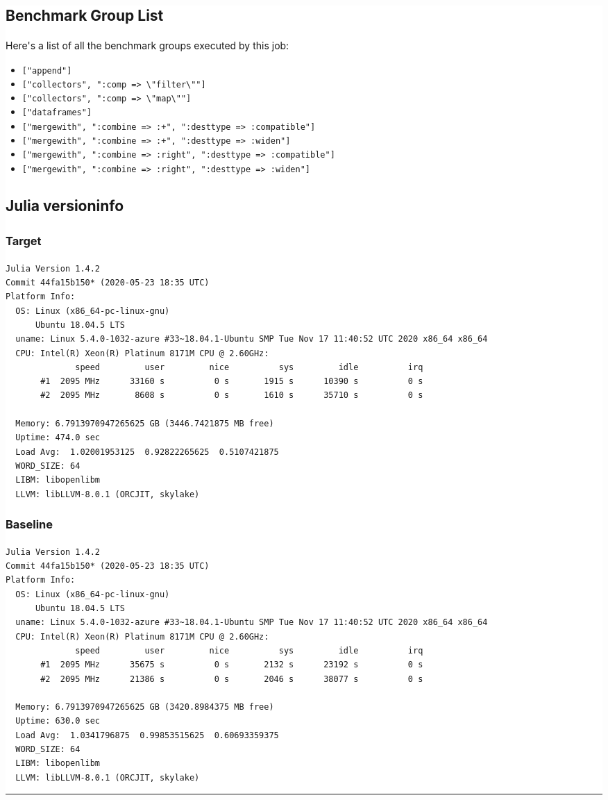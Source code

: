 ## Benchmark Group List
Here's a list of all the benchmark groups executed by this job:

- `["append"]`
- `["collectors", ":comp => \"filter\""]`
- `["collectors", ":comp => \"map\""]`
- `["dataframes"]`
- `["mergewith", ":combine => :+", ":desttype => :compatible"]`
- `["mergewith", ":combine => :+", ":desttype => :widen"]`
- `["mergewith", ":combine => :right", ":desttype => :compatible"]`
- `["mergewith", ":combine => :right", ":desttype => :widen"]`

## Julia versioninfo

### Target
```
Julia Version 1.4.2
Commit 44fa15b150* (2020-05-23 18:35 UTC)
Platform Info:
  OS: Linux (x86_64-pc-linux-gnu)
      Ubuntu 18.04.5 LTS
  uname: Linux 5.4.0-1032-azure #33~18.04.1-Ubuntu SMP Tue Nov 17 11:40:52 UTC 2020 x86_64 x86_64
  CPU: Intel(R) Xeon(R) Platinum 8171M CPU @ 2.60GHz: 
              speed         user         nice          sys         idle          irq
       #1  2095 MHz      33160 s          0 s       1915 s      10390 s          0 s
       #2  2095 MHz       8608 s          0 s       1610 s      35710 s          0 s
       
  Memory: 6.7913970947265625 GB (3446.7421875 MB free)
  Uptime: 474.0 sec
  Load Avg:  1.02001953125  0.92822265625  0.5107421875
  WORD_SIZE: 64
  LIBM: libopenlibm
  LLVM: libLLVM-8.0.1 (ORCJIT, skylake)
```

### Baseline
```
Julia Version 1.4.2
Commit 44fa15b150* (2020-05-23 18:35 UTC)
Platform Info:
  OS: Linux (x86_64-pc-linux-gnu)
      Ubuntu 18.04.5 LTS
  uname: Linux 5.4.0-1032-azure #33~18.04.1-Ubuntu SMP Tue Nov 17 11:40:52 UTC 2020 x86_64 x86_64
  CPU: Intel(R) Xeon(R) Platinum 8171M CPU @ 2.60GHz: 
              speed         user         nice          sys         idle          irq
       #1  2095 MHz      35675 s          0 s       2132 s      23192 s          0 s
       #2  2095 MHz      21386 s          0 s       2046 s      38077 s          0 s
       
  Memory: 6.7913970947265625 GB (3420.8984375 MB free)
  Uptime: 630.0 sec
  Load Avg:  1.0341796875  0.99853515625  0.60693359375
  WORD_SIZE: 64
  LIBM: libopenlibm
  LLVM: libLLVM-8.0.1 (ORCJIT, skylake)
```

---